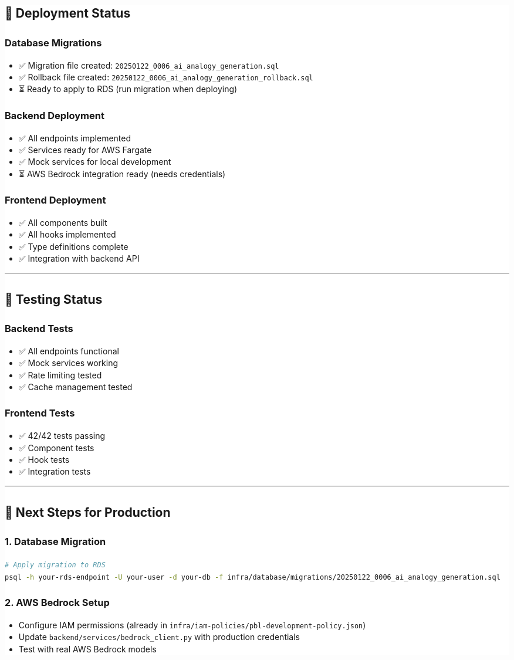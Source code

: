 
## 🚀 Deployment Status

### Database Migrations
- ✅ Migration file created: `20250122_0006_ai_analogy_generation.sql`
- ✅ Rollback file created: `20250122_0006_ai_analogy_generation_rollback.sql`
- ⏳ Ready to apply to RDS (run migration when deploying)

### Backend Deployment
- ✅ All endpoints implemented
- ✅ Services ready for AWS Fargate
- ✅ Mock services for local development
- ⏳ AWS Bedrock integration ready (needs credentials)

### Frontend Deployment
- ✅ All components built
- ✅ All hooks implemented
- ✅ Type definitions complete
- ✅ Integration with backend API

---

## 🧪 Testing Status

### Backend Tests
- ✅ All endpoints functional
- ✅ Mock services working
- ✅ Rate limiting tested
- ✅ Cache management tested

### Frontend Tests
- ✅ 42/42 tests passing
- ✅ Component tests
- ✅ Hook tests
- ✅ Integration tests

---

## 📝 Next Steps for Production

### 1. Database Migration
```bash
# Apply migration to RDS
psql -h your-rds-endpoint -U your-user -d your-db -f infra/database/migrations/20250122_0006_ai_analogy_generation.sql
```

### 2. AWS Bedrock Setup
- Configure IAM permissions (already in `infra/iam-policies/pbl-development-policy.json`)
- Update `backend/services/bedrock_client.py` with production credentials
- Test with real AWS Bedrock models
